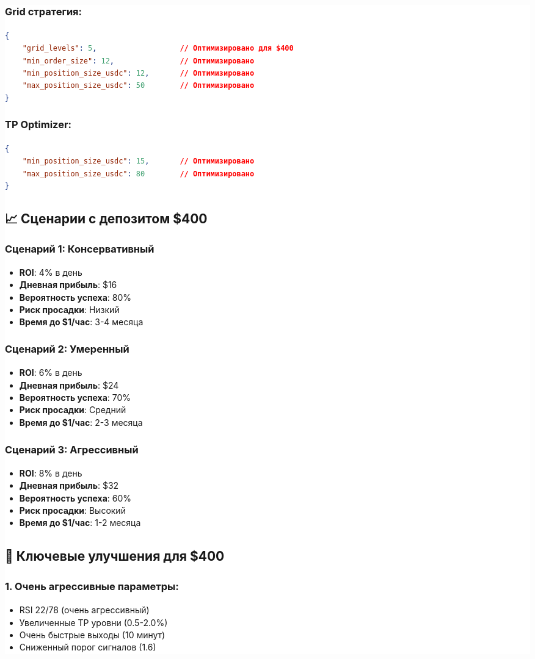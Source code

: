 ### **Grid стратегия:**
```json
{
    "grid_levels": 5,                   // Оптимизировано для $400
    "min_order_size": 12,               // Оптимизировано
    "min_position_size_usdc": 12,       // Оптимизировано
    "max_position_size_usdc": 50        // Оптимизировано
}
```

### **TP Optimizer:**
```json
{
    "min_position_size_usdc": 15,       // Оптимизировано
    "max_position_size_usdc": 80        // Оптимизировано
}
```

## 📈 **Сценарии с депозитом $400**

### **Сценарий 1: Консервативный**
- **ROI**: 4% в день
- **Дневная прибыль**: $16
- **Вероятность успеха**: 80%
- **Риск просадки**: Низкий
- **Время до $1/час**: 3-4 месяца

### **Сценарий 2: Умеренный**
- **ROI**: 6% в день
- **Дневная прибыль**: $24
- **Вероятность успеха**: 70%
- **Риск просадки**: Средний
- **Время до $1/час**: 2-3 месяца

### **Сценарий 3: Агрессивный**
- **ROI**: 8% в день
- **Дневная прибыль**: $32
- **Вероятность успеха**: 60%
- **Риск просадки**: Высокий
- **Время до $1/час**: 1-2 месяца

## 🎯 **Ключевые улучшения для $400**

### **1. Очень агрессивные параметры:**
- RSI 22/78 (очень агрессивный)
- Увеличенные TP уровни (0.5-2.0%)
- Очень быстрые выходы (10 минут)
- Сниженный порог сигналов (1.6)
